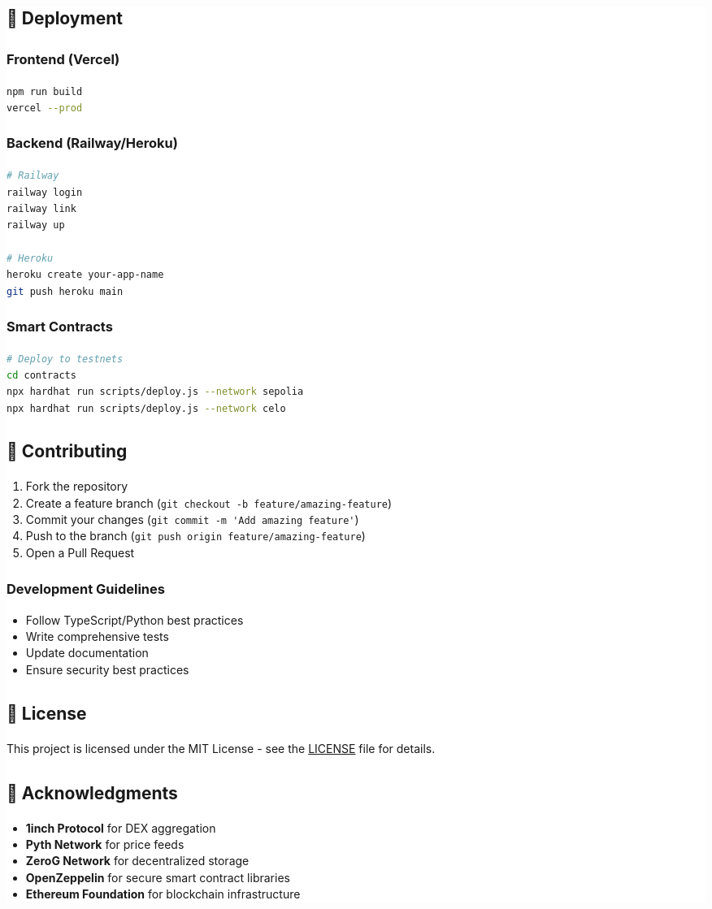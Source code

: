 ## 🚀 Deployment

### Frontend (Vercel)
```bash
npm run build
vercel --prod
```

### Backend (Railway/Heroku)
```bash
# Railway
railway login
railway link
railway up

# Heroku
heroku create your-app-name
git push heroku main
```

### Smart Contracts
```bash
# Deploy to testnets
cd contracts
npx hardhat run scripts/deploy.js --network sepolia
npx hardhat run scripts/deploy.js --network celo
```

## 🤝 Contributing

1. Fork the repository
2. Create a feature branch (`git checkout -b feature/amazing-feature`)
3. Commit your changes (`git commit -m 'Add amazing feature'`)
4. Push to the branch (`git push origin feature/amazing-feature`)
5. Open a Pull Request

### Development Guidelines
- Follow TypeScript/Python best practices
- Write comprehensive tests
- Update documentation
- Ensure security best practices

## 📄 License

This project is licensed under the MIT License - see the [LICENSE](LICENSE) file for details.

## 🙏 Acknowledgments

- **1inch Protocol** for DEX aggregation
- **Pyth Network** for price feeds
- **ZeroG Network** for decentralized storage
- **OpenZeppelin** for secure smart contract libraries
- **Ethereum Foundation** for blockchain infrastructure
